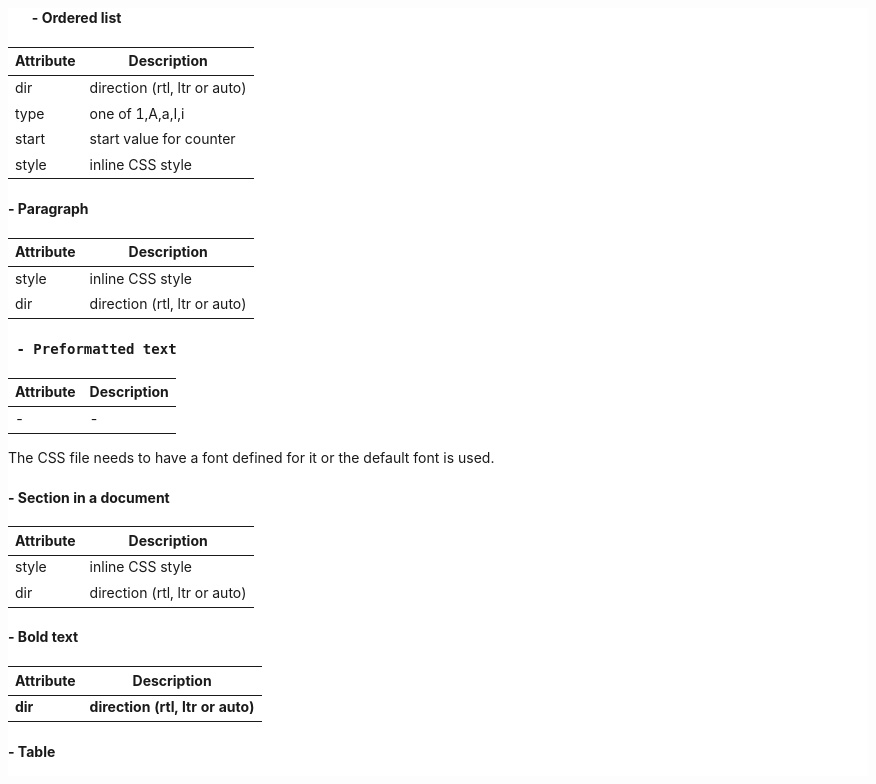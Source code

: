 

#### <ol> - Ordered list


| Attribute  | Description   |
|  -------- | -------- |
| dir  | direction (rtl, ltr or auto)   |
| type  | one of 1,A,a,I,i   |
| start  | start value for counter   |
| style  | inline CSS style   |



#### <p> - Paragraph


| Attribute  | Description   |
|  -------- | -------- |
| style  | inline CSS style   |
| dir  | direction (rtl, ltr or auto)   |



#### <pre> - Preformatted text


| Attribute  | Description   |
|  -------- | -------- |
| -  | -   |


The CSS file needs to have a font defined for it or the default font is used.


#### <span> - Section in a document


| Attribute  | Description   |
|  -------- | -------- |
| style  | inline CSS style   |
| dir  | direction (rtl, ltr or auto)   |



#### <strong> - Bold text


| Attribute  | Description   |
|  -------- | -------- |
| dir  | direction (rtl, ltr or auto)   |



#### <table> - Table
